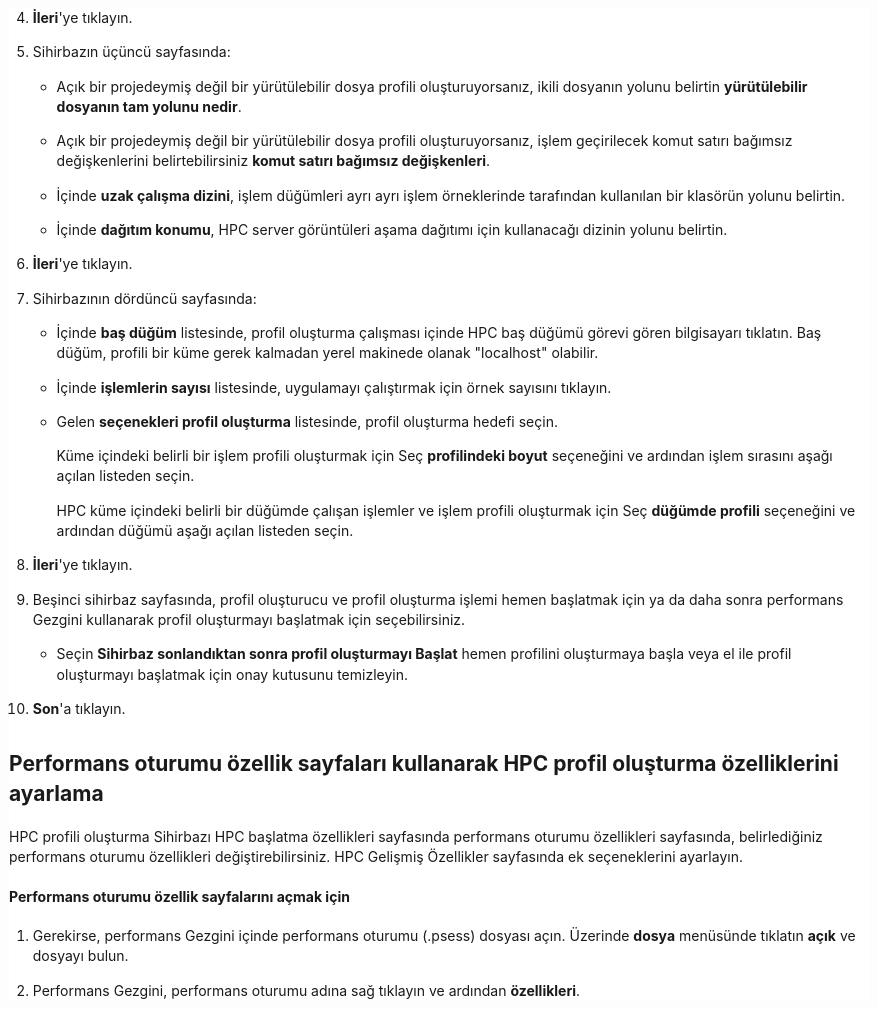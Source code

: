 4.  **İleri**'ye tıklayın.  
  
5.  Sihirbazın üçüncü sayfasında:  
  
    -   Açık bir projedeymiş değil bir yürütülebilir dosya profili oluşturuyorsanız, ikili dosyanın yolunu belirtin **yürütülebilir dosyanın tam yolunu nedir**.  
  
    -   Açık bir projedeymiş değil bir yürütülebilir dosya profili oluşturuyorsanız, işlem geçirilecek komut satırı bağımsız değişkenlerini belirtebilirsiniz **komut satırı bağımsız değişkenleri**.  
  
    -   İçinde **uzak çalışma dizini**, işlem düğümleri ayrı ayrı işlem örneklerinde tarafından kullanılan bir klasörün yolunu belirtin.  
  
    -   İçinde **dağıtım konumu**, HPC server görüntüleri aşama dağıtımı için kullanacağı dizinin yolunu belirtin.  
  
6.  **İleri**'ye tıklayın.  
  
7.  Sihirbazının dördüncü sayfasında:  
  
    -   İçinde **baş düğüm** listesinde, profil oluşturma çalışması içinde HPC baş düğümü görevi gören bilgisayarı tıklatın. Baş düğüm, profili bir küme gerek kalmadan yerel makinede olanak "localhost" olabilir.  
  
    -   İçinde **işlemlerin sayısı** listesinde, uygulamayı çalıştırmak için örnek sayısını tıklayın.  
  
    -   Gelen **seçenekleri profil oluşturma** listesinde, profil oluşturma hedefi seçin.  
  
         Küme içindeki belirli bir işlem profili oluşturmak için Seç **profilindeki boyut** seçeneğini ve ardından işlem sırasını aşağı açılan listeden seçin.  
  
         HPC küme içindeki belirli bir düğümde çalışan işlemler ve işlem profili oluşturmak için Seç **düğümde profili** seçeneğini ve ardından düğümü aşağı açılan listeden seçin.  
  
8.  **İleri**'ye tıklayın.  
  
9. Beşinci sihirbaz sayfasında, profil oluşturucu ve profil oluşturma işlemi hemen başlatmak için ya da daha sonra performans Gezgini kullanarak profil oluşturmayı başlatmak için seçebilirsiniz.  
  
    -   Seçin **Sihirbaz sonlandıktan sonra profil oluşturmayı Başlat** hemen profilini oluşturmaya başla veya el ile profil oluşturmayı başlatmak için onay kutusunu temizleyin.  
  
10. **Son**'a tıklayın.  
  
## <a name="setting-hpc-profiling-properties-by-using-performance-session-property-pages"></a>Performans oturumu özellik sayfaları kullanarak HPC profil oluşturma özelliklerini ayarlama  
 HPC profili oluşturma Sihirbazı HPC başlatma özellikleri sayfasında performans oturumu özellikleri sayfasında, belirlediğiniz performans oturumu özellikleri değiştirebilirsiniz. HPC Gelişmiş Özellikler sayfasında ek seçeneklerini ayarlayın.  
  
#### <a name="to-open-the-performance-session-property-pages"></a>Performans oturumu özellik sayfalarını açmak için  
  
1.  Gerekirse, performans Gezgini içinde performans oturumu (.psess) dosyası açın. Üzerinde **dosya** menüsünde tıklatın **açık** ve dosyayı bulun.  
  
2.  Performans Gezgini, performans oturumu adına sağ tıklayın ve ardından **özellikleri**.  
  